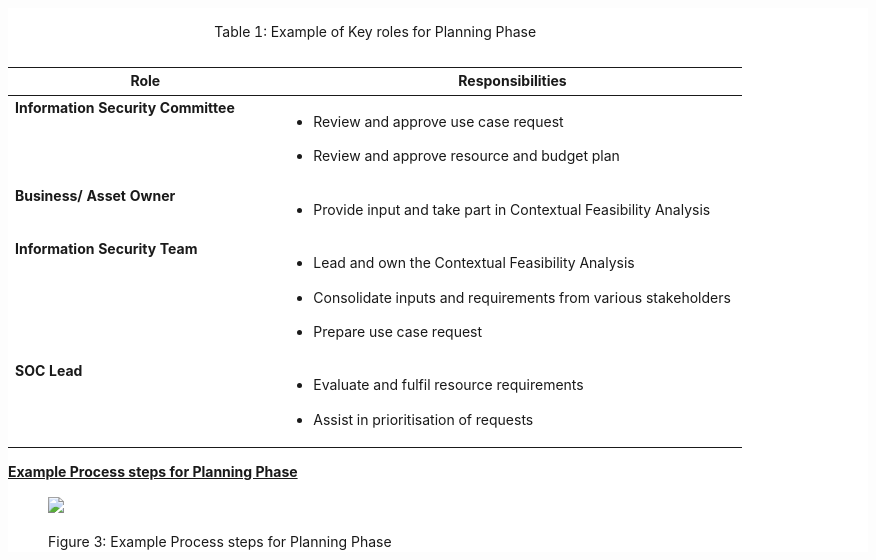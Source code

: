 <table>
<caption><p><span id="_Toc136940866" class="anchor"></span>Table 1:
Example of Key roles for Planning Phase</p></caption>
<colgroup>
<col style="width: 37%" />
<col style="width: 62%" />
</colgroup>
<thead>
<tr>
<th><strong>Role</strong></th>
<th><strong>Responsibilities</strong></th>
</tr>
</thead>
<tbody>
<tr>
<td><strong>Information Security Committee</strong></td>
<td><ul>
<li><p>Review and approve use case request</p></li>
<li><p>Review and approve resource and budget plan</p></li>
</ul></td>
</tr>
<tr>
<td><strong>Business/ Asset Owner</strong></td>
<td><ul>
<li><p>Provide input and take part in Contextual Feasibility
Analysis</p></li>
</ul></td>
</tr>
<tr>
<td><strong>Information Security Team</strong></td>
<td><ul>
<li><p>Lead and own the Contextual Feasibility Analysis</p></li>
<li><p>Consolidate inputs and requirements from various
stakeholders</p></li>
<li><p>Prepare use case request</p></li>
</ul></td>
</tr>
<tr>
<td><strong>SOC Lead</strong></td>
<td><ul>
<li><p>Evaluate and fulfil resource requirements</p></li>
<li><p>Assist in prioritisation of requests</p></li>
</ul></td>
</tr>
</tbody>
</table>

**<u>Example Process steps for Planning Phase</u>**

<figure>
<img src="media/image9.emf" />
<figcaption><p><span id="_Toc136940879" class="anchor"></span>Figure 3:
Example Process steps for Planning Phase</p></figcaption>
</figure>
